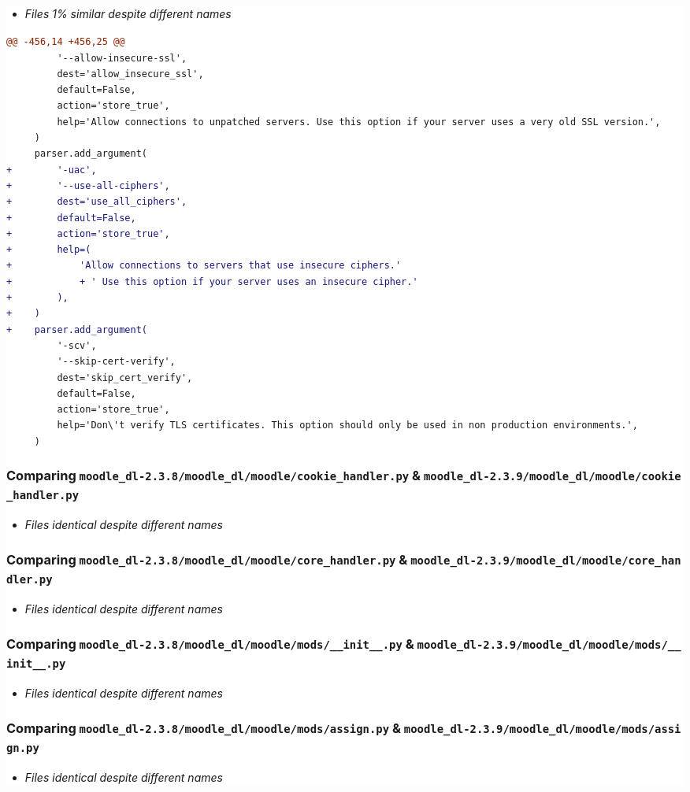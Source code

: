  * *Files 1% similar despite different names*

```diff
@@ -456,14 +456,25 @@
         '--allow-insecure-ssl',
         dest='allow_insecure_ssl',
         default=False,
         action='store_true',
         help='Allow connections to unpatched servers. Use this option if your server uses a very old SSL version.',
     )
     parser.add_argument(
+        '-uac',
+        '--use-all-ciphers',
+        dest='use_all_ciphers',
+        default=False,
+        action='store_true',
+        help=(
+            'Allow connections to servers that use insecure ciphers.'
+            + ' Use this option if your server uses an insecure cipher.'
+        ),
+    )
+    parser.add_argument(
         '-scv',
         '--skip-cert-verify',
         dest='skip_cert_verify',
         default=False,
         action='store_true',
         help='Don\'t verify TLS certificates. This option should only be used in non production environments.',
     )
```

### Comparing `moodle_dl-2.3.8/moodle_dl/moodle/cookie_handler.py` & `moodle_dl-2.3.9/moodle_dl/moodle/cookie_handler.py`

 * *Files identical despite different names*

### Comparing `moodle_dl-2.3.8/moodle_dl/moodle/core_handler.py` & `moodle_dl-2.3.9/moodle_dl/moodle/core_handler.py`

 * *Files identical despite different names*

### Comparing `moodle_dl-2.3.8/moodle_dl/moodle/mods/__init__.py` & `moodle_dl-2.3.9/moodle_dl/moodle/mods/__init__.py`

 * *Files identical despite different names*

### Comparing `moodle_dl-2.3.8/moodle_dl/moodle/mods/assign.py` & `moodle_dl-2.3.9/moodle_dl/moodle/mods/assign.py`

 * *Files identical despite different names*
